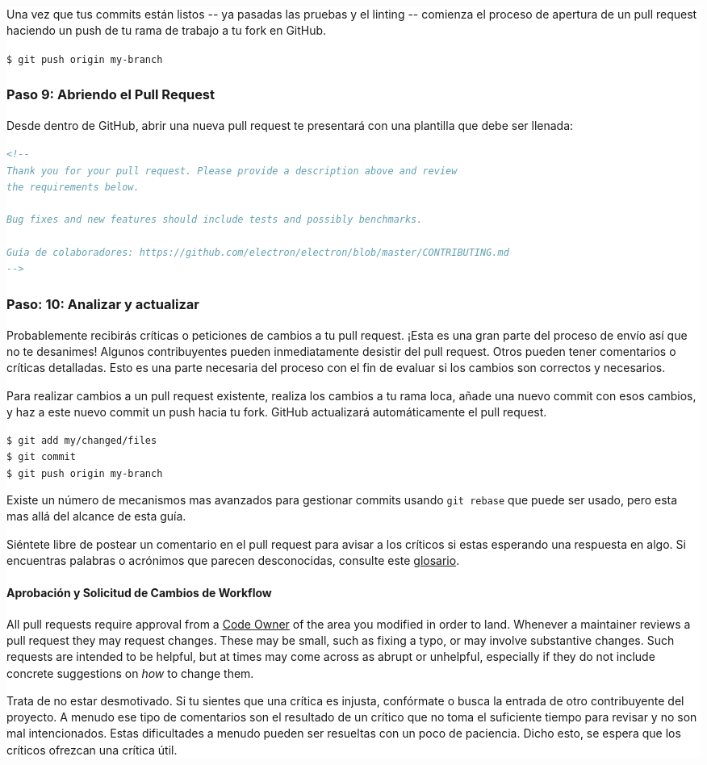 Una vez que tus commits están listos -- ya pasadas las pruebas y el linting -- comienza el proceso de apertura de un pull request haciendo un push de tu rama de trabajo a tu fork en GitHub.

```sh
$ git push origin my-branch
```

### Paso 9: Abriendo el Pull Request

Desde dentro de GitHub, abrir una nueva pull request te presentará con una plantilla que debe ser llenada:

```markdown
<!--
Thank you for your pull request. Please provide a description above and review
the requirements below.

Bug fixes and new features should include tests and possibly benchmarks.

Guía de colaboradores: https://github.com/electron/electron/blob/master/CONTRIBUTING.md
-->
```

### Paso: 10: Analizar y actualizar

Probablemente recibirás críticas o peticiones de cambios a tu pull request. ¡Esta es una gran parte del proceso de envío así que no te desanimes! Algunos contribuyentes pueden inmediatamente desistir del pull request. Otros pueden tener comentarios o críticas detalladas. Esto es una parte necesaria del proceso con el fin de evaluar si los cambios son correctos y necesarios.

Para realizar cambios a un pull request existente, realiza los cambios a tu rama loca, añade una nuevo commit con esos cambios, y haz a este nuevo commit un push hacia tu fork. GitHub actualizará automáticamente el pull request.

```sh
$ git add my/changed/files
$ git commit
$ git push origin my-branch
```

Existe un número de mecanismos mas avanzados para gestionar commits usando `git rebase` que puede ser usado, pero esta mas allá del alcance de esta guía.

Siéntete libre de postear un comentario en el pull request para avisar a los críticos si estas esperando una respuesta en algo. Si encuentras palabras o acrónimos que parecen desconocidas, consulte este [glosario](https://sites.google.com/a/chromium.org/dev/glossary).

#### Aprobación y Solicitud de Cambios de Workflow

All pull requests require approval from a [Code Owner](https://github.com/electron/electron/blob/master/.github/CODEOWNERS) of the area you modified in order to land. Whenever a maintainer reviews a pull request they may request changes. These may be small, such as fixing a typo, or may involve substantive changes. Such requests are intended to be helpful, but at times may come across as abrupt or unhelpful, especially if they do not include concrete suggestions on *how* to change them.

Trata de no estar desmotivado. Si tu sientes que una crítica es injusta, confórmate o busca la entrada de otro contribuyente del proyecto. A menudo ese tipo de comentarios son el resultado de un crítico que no toma el suficiente tiempo para revisar y no son mal intencionados. Estas dificultades a menudo pueden ser resueltas con un poco de paciencia. Dicho esto, se espera que los críticos ofrezcan una crítica útil.
